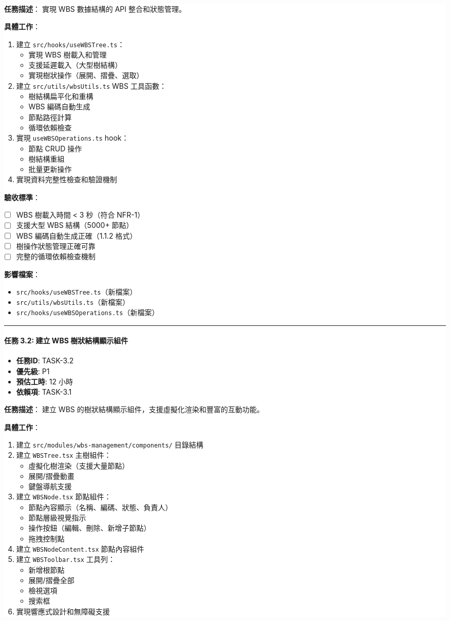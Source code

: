 **任務描述**：
實現 WBS 數據結構的 API 整合和狀態管理。

**具體工作**：
1. 建立 `src/hooks/useWBSTree.ts`：
   - 實現 WBS 樹載入和管理
   - 支援延遲載入（大型樹結構）
   - 實現樹狀操作（展開、摺疊、選取）
2. 建立 `src/utils/wbsUtils.ts` WBS 工具函數：
   - 樹結構扁平化和重構
   - WBS 編碼自動生成
   - 節點路徑計算
   - 循環依賴檢查
3. 實現 `useWBSOperations.ts` hook：
   - 節點 CRUD 操作
   - 樹結構重組
   - 批量更新操作
4. 實現資料完整性檢查和驗證機制

**驗收標準**：
- [ ] WBS 樹載入時間 < 3 秒（符合 NFR-1）
- [ ] 支援大型 WBS 結構（5000+ 節點）
- [ ] WBS 編碼自動生成正確（1.1.2 格式）
- [ ] 樹操作狀態管理正確可靠
- [ ] 完整的循環依賴檢查機制

**影響檔案**：
- `src/hooks/useWBSTree.ts`（新檔案）
- `src/utils/wbsUtils.ts`（新檔案）
- `src/hooks/useWBSOperations.ts`（新檔案）

---

#### 任務 3.2: 建立 WBS 樹狀結構顯示組件
- **任務ID**: TASK-3.2
- **優先級**: P1
- **預估工時**: 12 小時
- **依賴項**: TASK-3.1

**任務描述**：
建立 WBS 的樹狀結構顯示組件，支援虛擬化渲染和豐富的互動功能。

**具體工作**：
1. 建立 `src/modules/wbs-management/components/` 目錄結構
2. 建立 `WBSTree.tsx` 主樹組件：
   - 虛擬化樹渲染（支援大量節點）
   - 展開/摺疊動畫
   - 鍵盤導航支援
3. 建立 `WBSNode.tsx` 節點組件：
   - 節點內容顯示（名稱、編碼、狀態、負責人）
   - 節點層級視覺指示
   - 操作按鈕（編輯、刪除、新增子節點）
   - 拖拽控制點
4. 建立 `WBSNodeContent.tsx` 節點內容組件
5. 建立 `WBSToolbar.tsx` 工具列：
   - 新增根節點
   - 展開/摺疊全部
   - 檢視選項
   - 搜索框
6. 實現響應式設計和無障礙支援
